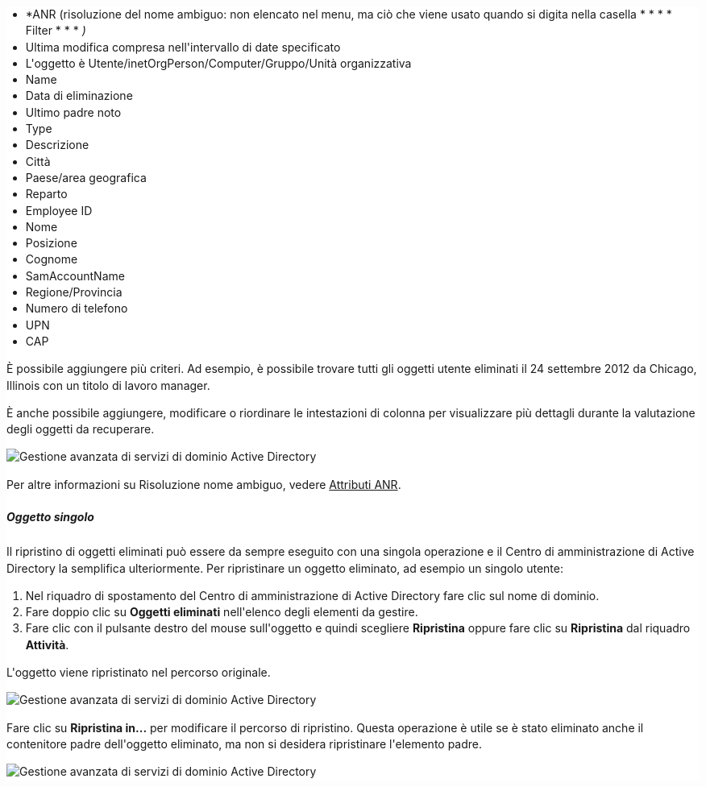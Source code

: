 - *ANR (risoluzione del nome ambiguo: non elencato nel menu, ma ciò che viene usato quando si digita nella casella * * * * Filter * * * *)*  
- Ultima modifica compresa nell'intervallo di date specificato  
- L'oggetto è Utente/inetOrgPerson/Computer/Gruppo/Unità organizzativa  
- Name  
- Data di eliminazione  
- Ultimo padre noto  
- Type  
- Descrizione  
- Città  
- Paese/area geografica  
- Reparto  
- Employee ID  
- Nome  
- Posizione  
- Cognome  
- SamAccountName  
- Regione/Provincia  
- Numero di telefono  
- UPN  
- CAP  

È possibile aggiungere più criteri. Ad esempio, è possibile trovare tutti gli oggetti utente eliminati il 24 settembre 2012 da Chicago, Illinois con un titolo di lavoro manager.
  
È anche possibile aggiungere, modificare o riordinare le intestazioni di colonna per visualizzare più dettagli durante la valutazione degli oggetti da recuperare.  
  
![Gestione avanzata di servizi di dominio Active Directory](media/Advanced-AD-DS-Management-Using-Active-Directory-Administrative-Center--Level-200-/ADDS_ADAC_TR_ColumnHeaders.png)  
  
Per altre informazioni su Risoluzione nome ambiguo, vedere [Attributi ANR](https://msdn.microsoft.com/library/ms675092(VS.85).aspx).  
  
##### <a name="single-object"></a>Oggetto singolo

Il ripristino di oggetti eliminati può essere da sempre eseguito con una singola operazione  e il Centro di amministrazione di Active Directory la semplifica ulteriormente. Per ripristinare un oggetto eliminato, ad esempio un singolo utente:  
  
1. Nel riquadro di spostamento del Centro di amministrazione di Active Directory fare clic sul nome di dominio.  
2. Fare doppio clic su **Oggetti eliminati** nell'elenco degli elementi da gestire.  
3. Fare clic con il pulsante destro del mouse sull'oggetto e quindi scegliere **Ripristina** oppure fare clic su **Ripristina** dal riquadro **Attività**.  
  
L'oggetto viene ripristinato nel percorso originale.  
  
![Gestione avanzata di servizi di dominio Active Directory](media/Advanced-AD-DS-Management-Using-Active-Directory-Administrative-Center--Level-200-/ADDS_ADAC_TR_RestoreSingle.gif)  
  
Fare clic su **Ripristina in...** per modificare il percorso di ripristino. Questa operazione è utile se è stato eliminato anche il contenitore padre dell'oggetto eliminato, ma non si desidera ripristinare l'elemento padre.  
  
![Gestione avanzata di servizi di dominio Active Directory](media/Advanced-AD-DS-Management-Using-Active-Directory-Administrative-Center--Level-200-/ADDS_ADAC_TR_RestoreToSingle.gif)  
  